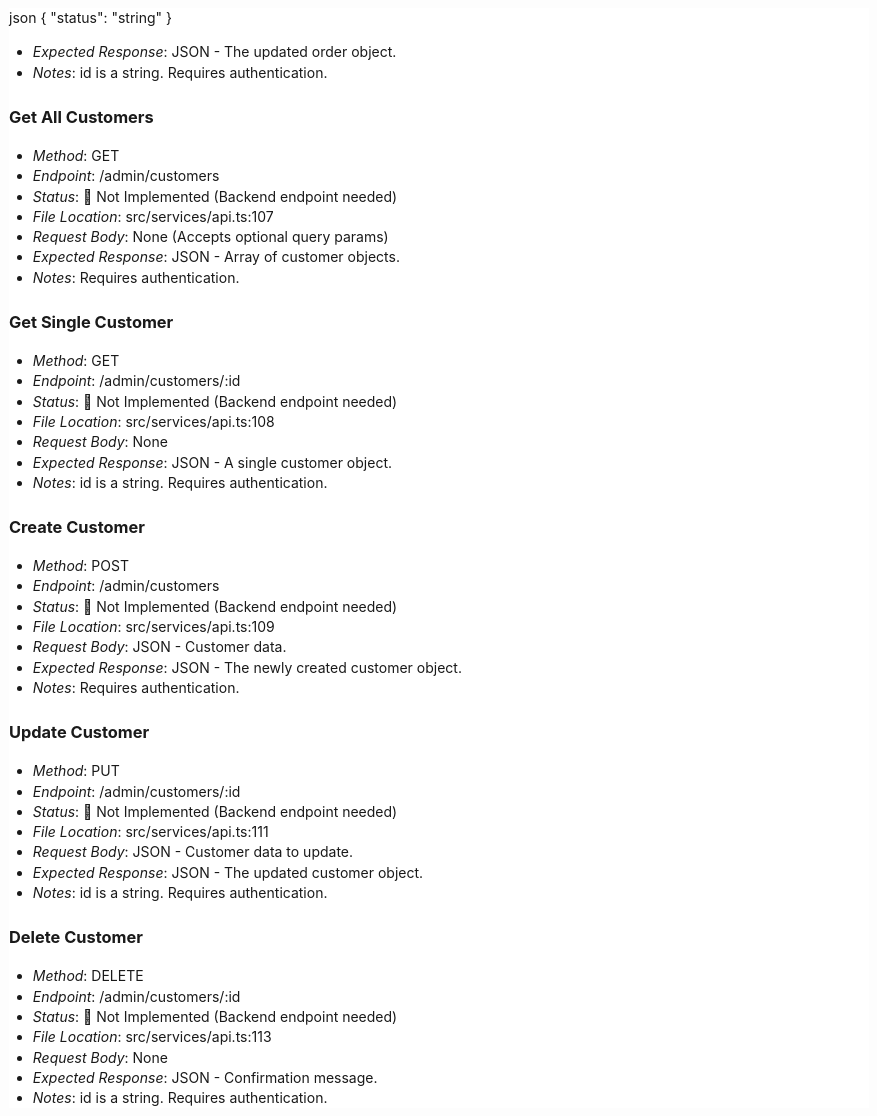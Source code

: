 json
{
  "status": "string"
}


- *Expected Response*: JSON - The updated order object.
- *Notes*: id is a string. Requires authentication.

### Get All Customers

- *Method*: GET
- *Endpoint*: /admin/customers
- *Status*: 🔴 Not Implemented (Backend endpoint needed)
- *File Location*: src/services/api.ts:107
- *Request Body*: None (Accepts optional query params)
- *Expected Response*: JSON - Array of customer objects.
- *Notes*: Requires authentication.

### Get Single Customer

- *Method*: GET
- *Endpoint*: /admin/customers/:id
- *Status*: 🔴 Not Implemented (Backend endpoint needed)
- *File Location*: src/services/api.ts:108
- *Request Body*: None
- *Expected Response*: JSON - A single customer object.
- *Notes*: id is a string. Requires authentication.

### Create Customer

- *Method*: POST
- *Endpoint*: /admin/customers
- *Status*: 🔴 Not Implemented (Backend endpoint needed)
- *File Location*: src/services/api.ts:109
- *Request Body*: JSON - Customer data.
- *Expected Response*: JSON - The newly created customer object.
- *Notes*: Requires authentication.

### Update Customer

- *Method*: PUT
- *Endpoint*: /admin/customers/:id
- *Status*: 🔴 Not Implemented (Backend endpoint needed)
- *File Location*: src/services/api.ts:111
- *Request Body*: JSON - Customer data to update.
- *Expected Response*: JSON - The updated customer object.
- *Notes*: id is a string. Requires authentication.

### Delete Customer

- *Method*: DELETE
- *Endpoint*: /admin/customers/:id
- *Status*: 🔴 Not Implemented (Backend endpoint needed)
- *File Location*: src/services/api.ts:113
- *Request Body*: None
- *Expected Response*: JSON - Confirmation message.
- *Notes*: id is a string. Requires authentication.
